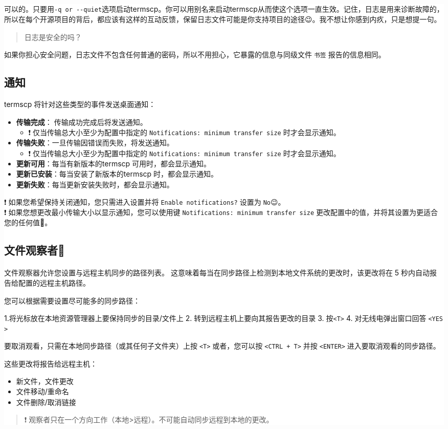 可以的。只要用`-q or --quiet`选项启动termscp。你可以用别名来启动termscp从而使这个选项一直生效。记住，日志是用来诊断故障的，所以在每个开源项目的背后，都应该有这样的互动反馈，保留日志文件可能是你支持项目的途径😉。我不想让你感到内疚，只是想提一句。

> 日志是安全的吗？

如果你担心安全问题，日志文件不包含任何普通的密码，所以不用担心，它暴露的信息与同级文件 `书签` 报告的信息相同。

## 通知

termscp 将针对这些类型的事件发送桌面通知：

- **传输完成**： 传输成功完成后将发送通知。
  - ❗ 仅当传输总大小至少为配置中指定的 `Notifications: minimum transfer size` 时才会显示通知。
- **传输失败**：一旦传输因错误而失败，将发送通知。
  - ❗ 仅当传输总大小至少为配置中指定的 `Notifications: minimum transfer size` 时才会显示通知。
- **更新可用**：每当有新版本的termscp 可用时，都会显示通知。
- **更新已安装**：每当安装了新版本的termscp 时，都会显示通知。
- **更新失败**：每当更新安装失败时，都会显示通知。

❗ 如果您希望保持关闭通知，您只需进入设置并将 `Enable notifications?` 设置为 `No`😉。  
❗ 如果您想更改最小传输大小以显示通知，您可以使用键 `Notifications: minimum transfer size` 更改配置中的值，并将其设置为更适合您的任何值🙂。

## 文件观察者🔭

文件观察器允许您设置与远程主机同步的路径列表。
这意味着每当在同步路径上检测到本地文件系统的更改时，该更改将在 5 秒内自动报告给配置的远程主机路径。

您可以根据需要设置尽可能多的同步路径：

1.将光标放在本地资源管理器上要保持同步的目录/文件上
2. 转到远程主机上要向其报告更改的目录
3. 按`<T>`
4. 对无线电弹出窗口回答 `<YES>`

要取消观看，只需在本地同步路径（或其任何子文件夹）上按 `<T>`
或者，您可以按 `<CTRL + T>` 并按 `<ENTER>` 进入要取消观看的同步路径。

这些更改将报告给远程主机：

- 新文件，文件更改
- 文件移动/重命名
- 文件删除/取消链接

> ❗ 观察者只在一个方向工作（本地>远程）。不可能自动同步远程到本地的更改。

